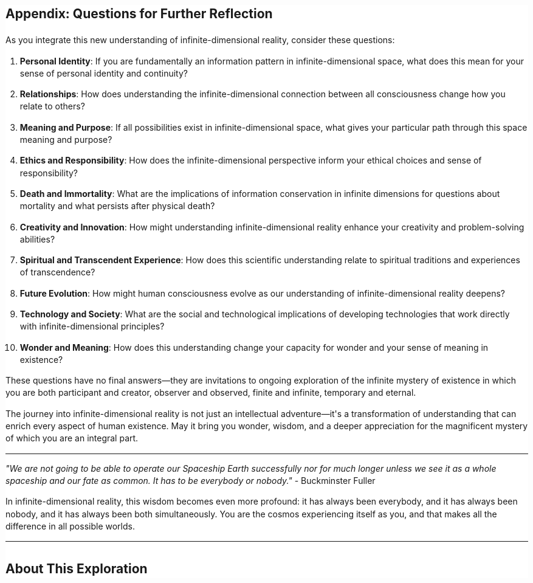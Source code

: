 
## Appendix: Questions for Further Reflection

As you integrate this new understanding of infinite-dimensional reality, consider these questions:

1. **Personal Identity**: If you are fundamentally an information pattern in infinite-dimensional space, what does this mean for your sense of personal identity and continuity?

2. **Relationships**: How does understanding the infinite-dimensional connection between all consciousness change how you relate to others?

3. **Meaning and Purpose**: If all possibilities exist in infinite-dimensional space, what gives your particular path through this space meaning and purpose?

4. **Ethics and Responsibility**: How does the infinite-dimensional perspective inform your ethical choices and sense of responsibility?

5. **Death and Immortality**: What are the implications of information conservation in infinite dimensions for questions about mortality and what persists after physical death?

6. **Creativity and Innovation**: How might understanding infinite-dimensional reality enhance your creativity and problem-solving abilities?

7. **Spiritual and Transcendent Experience**: How does this scientific understanding relate to spiritual traditions and experiences of transcendence?

8. **Future Evolution**: How might human consciousness evolve as our understanding of infinite-dimensional reality deepens?

9. **Technology and Society**: What are the social and technological implications of developing technologies that work directly with infinite-dimensional principles?

10. **Wonder and Meaning**: How does this understanding change your capacity for wonder and your sense of meaning in existence?

These questions have no final answers—they are invitations to ongoing exploration of the infinite mystery of existence in which you are both participant and creator, observer and observed, finite and infinite, temporary and eternal.

The journey into infinite-dimensional reality is not just an intellectual adventure—it's a transformation of understanding that can enrich every aspect of human existence. May it bring you wonder, wisdom, and a deeper appreciation for the magnificent mystery of which you are an integral part.

---

*"We are not going to be able to operate our Spaceship Earth successfully nor for much longer unless we see it as a whole spaceship and our fate as common. It has to be everybody or nobody."* - Buckminster Fuller

In infinite-dimensional reality, this wisdom becomes even more profound: it has always been everybody, and it has always been nobody, and it has always been both simultaneously. You are the cosmos experiencing itself as you, and that makes all the difference in all possible worlds.

---

## About This Exploration
